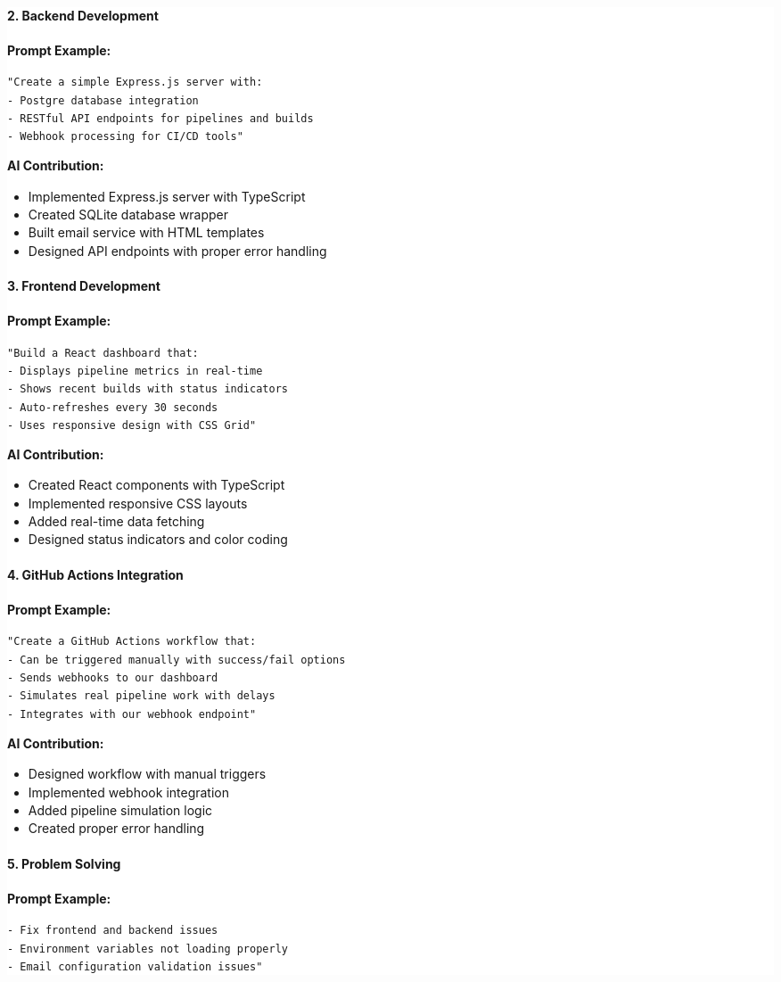 #### **2. Backend Development**
**Prompt Example:**
```
"Create a simple Express.js server with:
- Postgre database integration
- RESTful API endpoints for pipelines and builds
- Webhook processing for CI/CD tools"
```

**AI Contribution:**
- Implemented Express.js server with TypeScript
- Created SQLite database wrapper
- Built email service with HTML templates
- Designed API endpoints with proper error handling

#### **3. Frontend Development**
**Prompt Example:**
```
"Build a React dashboard that:
- Displays pipeline metrics in real-time
- Shows recent builds with status indicators
- Auto-refreshes every 30 seconds
- Uses responsive design with CSS Grid"
```

**AI Contribution:**
- Created React components with TypeScript
- Implemented responsive CSS layouts
- Added real-time data fetching
- Designed status indicators and color coding

#### **4. GitHub Actions Integration**
**Prompt Example:**
```
"Create a GitHub Actions workflow that:
- Can be triggered manually with success/fail options
- Sends webhooks to our dashboard
- Simulates real pipeline work with delays
- Integrates with our webhook endpoint"
```

**AI Contribution:**
- Designed workflow with manual triggers
- Implemented webhook integration
- Added pipeline simulation logic
- Created proper error handling

#### **5. Problem Solving**
**Prompt Example:**
```
- Fix frontend and backend issues
- Environment variables not loading properly
- Email configuration validation issues"
```
